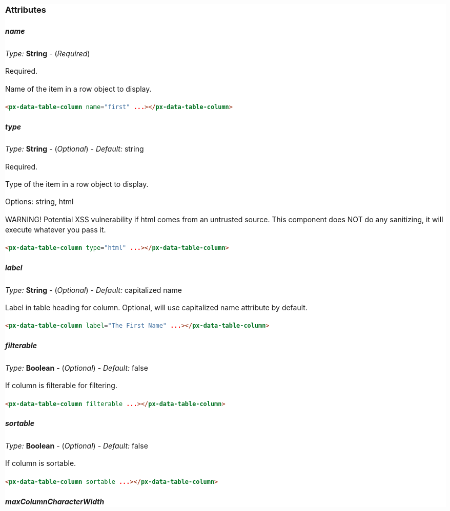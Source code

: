 ### Attributes

##### name

*Type:* **String** - (*Required*)

Required.

Name of the item in a row object to display.

```html
<px-data-table-column name="first" ...></px-data-table-column>
```

##### type

*Type:* **String** - (*Optional*) - *Default:* string

Required.

Type of the item in a row object to display.

Options: string, html

WARNING! Potential XSS vulnerability if html comes from an untrusted source.  This component does NOT do any sanitizing, it will execute whatever you pass it.

```html
<px-data-table-column type="html" ...></px-data-table-column>
```

##### label

*Type:* **String** - (*Optional*) - *Default:* capitalized name

Label in table heading for column. Optional, will use capitalized name attribute by default.

```html
<px-data-table-column label="The First Name" ...></px-data-table-column>
```

##### filterable

*Type:* **Boolean** - (*Optional*) - *Default:* false

If column is filterable for filtering.

```html
<px-data-table-column filterable ...></px-data-table-column>
```

##### sortable

*Type:* **Boolean** - (*Optional*) - *Default:* false

If column is sortable.

```html
<px-data-table-column sortable ...></px-data-table-column>
```

##### maxColumnCharacterWidth

